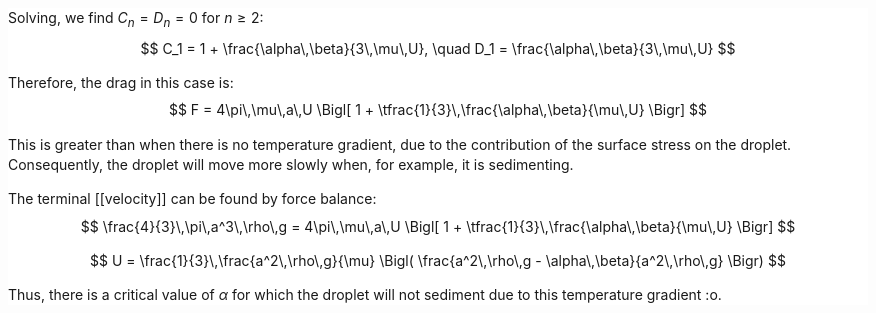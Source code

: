 Solving, we find $C_n=D_n=0$ for $n\ge2$:
$$
C_1
= 1 + \frac{\alpha\,\beta}{3\,\mu\,U},
\quad
D_1
= \frac{\alpha\,\beta}{3\,\mu\,U}
$$

Therefore, the drag in this case is:
$$
F
= 4\pi\,\mu\,a\,U
\Bigl[
  1 + \tfrac{1}{3}\,\frac{\alpha\,\beta}{\mu\,U}
\Bigr]
$$

This is greater than when there is no temperature gradient, due to the contribution of the surface stress on the droplet. Consequently, the droplet will move more slowly when, for example, it is sedimenting.

The terminal [[velocity]] can be found by force balance:
$$
\frac{4}{3}\,\pi\,a^3\,\rho\,g
= 4\pi\,\mu\,a\,U
\Bigl[
  1 + \tfrac{1}{3}\,\frac{\alpha\,\beta}{\mu\,U}
\Bigr]
$$

$$
U
= \frac{1}{3}\,\frac{a^2\,\rho\,g}{\mu}
\Bigl(
  \frac{a^2\,\rho\,g - \alpha\,\beta}{a^2\,\rho\,g}
\Bigr)
$$

Thus, there is a critical value of $\alpha$ for which the droplet will not sediment due to this temperature gradient :o.
